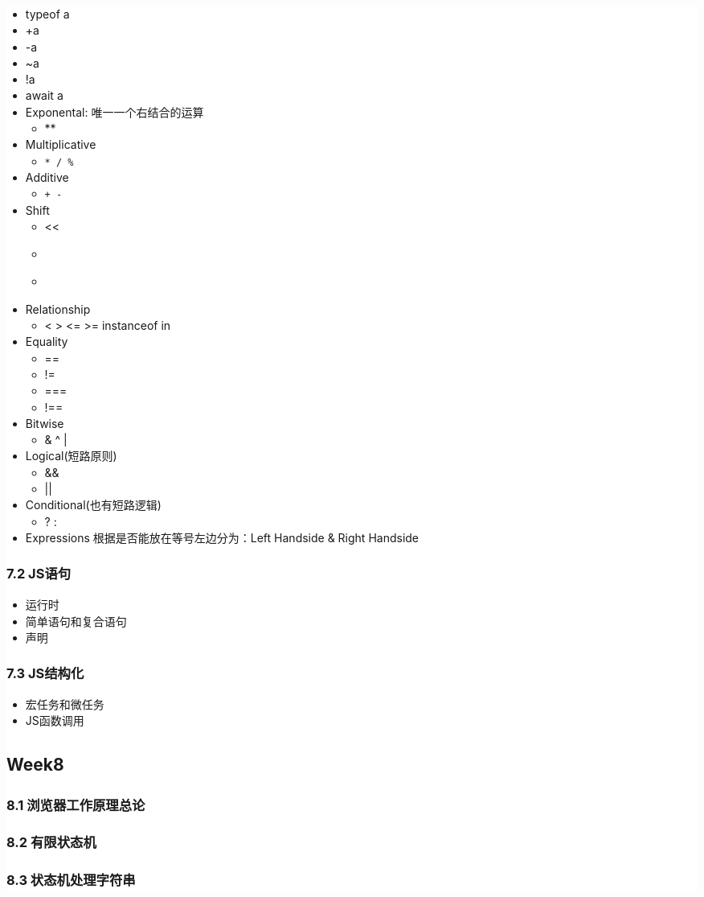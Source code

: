   - typeof a
  - +a
  - -a
  - ~a
  - !a
  - await a
- Exponental: 唯一一个右结合的运算
  - **
- Multiplicative
  - `* / %`
- Additive
  - `+ -`
- Shift
  - <<
  - >>
  - >>>
- Relationship
  - < > <= >= instanceof in
- Equality
  - ==
  - !=
  - ===
  - !==
- Bitwise
  - & ^ |
- Logical(短路原则)
  - &&
  - ||
- Conditional(也有短路逻辑)
  - ? :
- Expressions 根据是否能放在等号左边分为：Left Handside & Right Handside

### 7.2 JS语句

- 运行时
- 简单语句和复合语句
- 声明

### 7.3 JS结构化

- 宏任务和微任务
- JS函数调用

## Week8

### 8.1 浏览器工作原理总论

### 8.2 有限状态机

### 8.3 状态机处理字符串
